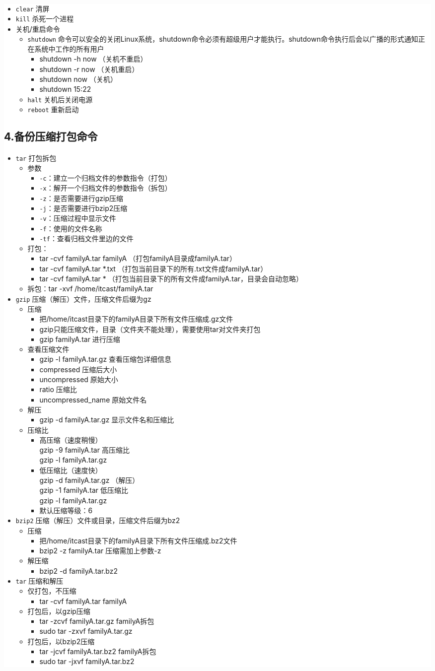 - `clear` 清屏
- `kill` 杀死一个进程
- 关机/重启命令
    + `shutdown` 命令可以安全的关闭Linux系统，shutdown命令必须有超级用户才能执行。shutdown命令执行后会以广播的形式通知正在系统中工作的所有用户
        * shutdown  -h now  （关机不重启）
        * shutdown  -r now  （关机重启）
        * shutdown  now （关机）
        * shutdown  15:22
    + `halt` 关机后关闭电源
    + `reboot` 重新启动
## 4.备份压缩打包命令
- `tar` 打包拆包
    + 参数
        * `-c`：建立一个归档文件的参数指令（打包）
        * `-x`：解开一个归档文件的参数指令（拆包）
        * `-z`：是否需要进行gzip压缩
        * `-j`：是否需要进行bzip2压缩
        * `-v`：压缩过程中显示文件
        * `-f`：使用的文件名称
        * `-tf`：查看归档文件里边的文件
    + 打包：
        * tar -cvf familyA.tar familyA （打包familyA目录成familyA.tar）
        * tar -cvf familyA.tar *.txt （打包当前目录下的所有.txt文件成familyA.tar）
        * tar -cvf familyA.tar * （打包当前目录下的所有文件成familyA.tar，目录会自动忽略）
    + 拆包：tar -xvf /home/itcast/familyA.tar 
- `gzip` 压缩（解压）文件，压缩文件后缀为gz 
    + 压缩
        * 把/home/itcast目录下的familyA目录下所有文件压缩成.gz文件
        * gzip只能压缩文件，目录（文件夹不能处理），需要使用tar对文件夹打包
        * gzip familyA.tar 进行压缩
    + 查看压缩文件
        * gzip -l familyA.tar.gz 查看压缩包详细信息
        * compressed 压缩后大小
        * uncompressed 原始大小
        * ratio  压缩比
        * uncompressed_name  原始文件名
    + 解压
        * gzip -d familyA.tar.gz   显示文件名和压缩比
    + 压缩比
        * 高压缩（速度稍慢）  
        gzip -9 familyA.tar 高压缩比  
        gzip -l familyA.tar.gz 
        * 低压缩比（速度快）  
        gzip -d familyA.tar.gz （解压）  
        gzip -1 familyA.tar 低压缩比  
        gzip -l familyA.tar.gz
        * 默认压缩等级：6
- `bzip2` 压缩（解压）文件或目录，压缩文件后缀为bz2 
    + 压缩 
        * 把/home/itcast目录下的familyA目录下所有文件压缩成.bz2文件
        * bzip2 -z familyA.tar 压缩需加上参数-z
    + 解压缩
        * bzip2 -d familyA.tar.bz2
- `tar` 压缩和解压
    + 仅打包，不压缩
        * tar -cvf familyA.tar familyA
    + 打包后，以gzip压缩
        * tar -zcvf familyA.tar.gz familyA拆包
        * sudo tar -zxvf familyA.tar.gz
    + 打包后，以bzip2压缩
        * tar -jcvf familyA.tar.bz2 familyA拆包
        * sudo tar -jxvf familyA.tar.bz2 